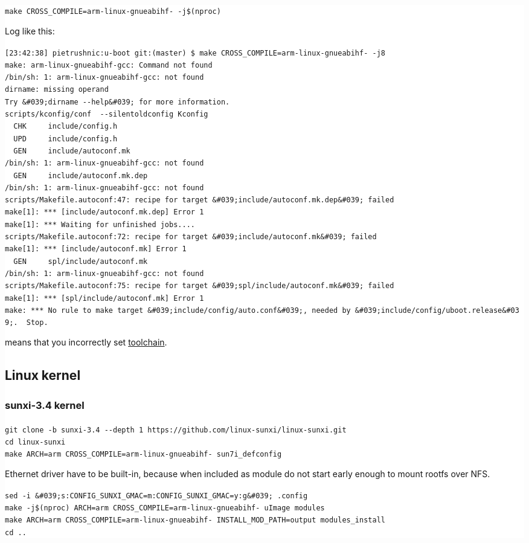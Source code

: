 ```
make CROSS_COMPILE=arm-linux-gnueabihf- -j$(nproc)
```

Log like this:

```
[23:42:38] pietrushnic:u-boot git:(master) $ make CROSS_COMPILE=arm-linux-gnueabihf- -j8
make: arm-linux-gnueabihf-gcc: Command not found
/bin/sh: 1: arm-linux-gnueabihf-gcc: not found
dirname: missing operand
Try &#039;dirname --help&#039; for more information.
scripts/kconfig/conf  --silentoldconfig Kconfig
  CHK     include/config.h
  UPD     include/config.h
  GEN     include/autoconf.mk
/bin/sh: 1: arm-linux-gnueabihf-gcc: not found
  GEN     include/autoconf.mk.dep
/bin/sh: 1: arm-linux-gnueabihf-gcc: not found
scripts/Makefile.autoconf:47: recipe for target &#039;include/autoconf.mk.dep&#039; failed
make[1]: *** [include/autoconf.mk.dep] Error 1
make[1]: *** Waiting for unfinished jobs....
scripts/Makefile.autoconf:72: recipe for target &#039;include/autoconf.mk&#039; failed
make[1]: *** [include/autoconf.mk] Error 1
  GEN     spl/include/autoconf.mk
/bin/sh: 1: arm-linux-gnueabihf-gcc: not found
scripts/Makefile.autoconf:75: recipe for target &#039;spl/include/autoconf.mk&#039; failed
make[1]: *** [spl/include/autoconf.mk] Error 1
make: *** No rule to make target &#039;include/config/auto.conf&#039;, needed by &#039;include/config/uboot.release&#039;.  Stop.
```
means that you incorrectly set [toolchain](#toolchain).

<a name="linux"></a>
## Linux kernel

### sunxi-3.4 kernel

```
git clone -b sunxi-3.4 --depth 1 https://github.com/linux-sunxi/linux-sunxi.git
cd linux-sunxi
make ARCH=arm CROSS_COMPILE=arm-linux-gnueabihf- sun7i_defconfig
```

Ethernet driver have to be built-in, because when included as module do not
start early enough to mount rootfs over NFS.

```
sed -i &#039;s:CONFIG_SUNXI_GMAC=m:CONFIG_SUNXI_GMAC=y:g&#039; .config
make -j$(nproc) ARCH=arm CROSS_COMPILE=arm-linux-gnueabihf- uImage modules
make ARCH=arm CROSS_COMPILE=arm-linux-gnueabihf- INSTALL_MOD_PATH=output modules_install
cd ..
```
